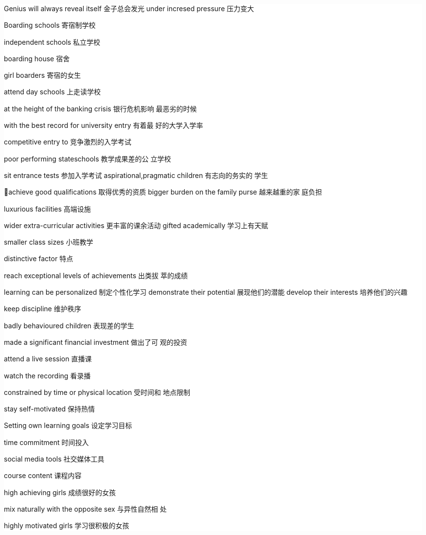 Genius will always reveal itself 金子总会发光 under incresed pressure 压力变大

Boarding schools 寄宿制学校

independent schools 私立学校

boarding house 宿舍

girl boarders 寄宿的女生

attend day schools 上走读学校

at the height of the banking crisis 银行危机影响 最恶劣的时候

with the best record for university entry 有着最 好的大学入学率

competitive entry to 竞争激烈的入学考试

poor performing stateschools 教学成果差的公 立学校

sit entrance tests 参加入学考试 aspirational,pragmatic children 有志向的务实的 学生

achieve good qualifications 取得优秀的资质 bigger burden on the family purse 越来越重的家 庭负担

luxurious facilities 高端设施

wider extra-curricular activities 更丰富的课余活动 gifted academically 学习上有天赋

smaller class sizes 小班教学

distinctive factor 特点

reach exceptional levels of achievements 出类拔 萃的成绩

learning can be personalized 制定个性化学习 demonstrate their potential 展现他们的潜能 develop their interests 培养他们的兴趣

keep discipline 维护秩序

badly behavioured children 表现差的学生

made a significant financial investment 做出了可 观的投资

attend a live session 直播课

watch the recording 看录播

constrained by time or physical location 受时间和 地点限制

stay self-motivated 保持热情

Setting own learning goals 设定学习目标

time commitment 时间投入

social media tools 社交媒体工具

course content 课程内容

high achieving girls 成绩很好的女孩

mix naturally with the opposite sex 与异性自然相 处

highly motivated girls 学习很积极的女孩
